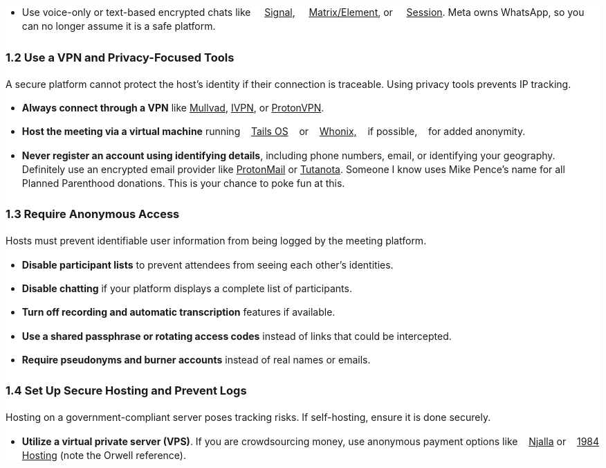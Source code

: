 -   Use voice-only or text-based encrypted chats like     [Signal](https://signal.org/?utm_source=access-ability&utm_medium=email&utm_campaign=running-completely-anonymous-meetings),     [Matrix/Element](https://element.io/?utm_source=access-ability&utm_medium=email&utm_campaign=running-completely-anonymous-meetings), or     [Session](https://getsession.org/?utm_source=access-ability&utm_medium=email&utm_campaign=running-completely-anonymous-meetings). Meta owns WhatsApp, so you can no longer assume it is a safe platform.
    

### 1.2 Use a VPN and Privacy-Focused Tools

A secure platform cannot protect the host’s identity if their connection is traceable. Using privacy tools prevents IP tracking.

-   **Always connect through a VPN** like [Mullvad](https://mullvad.net/?utm_source=access-ability&utm_medium=email&utm_campaign=running-completely-anonymous-meetings), [IVPN](https://www.ivpn.net/?utm_source=access-ability&utm_medium=email&utm_campaign=running-completely-anonymous-meetings), or [ProtonVPN](https://protonvpn.com/?utm_source=access-ability&utm_medium=email&utm_campaign=running-completely-anonymous-meetings).
    
-   **Host the meeting via a virtual machine** running    [Tails OS](https://tails.net/?utm_source=access-ability&utm_medium=email&utm_campaign=running-completely-anonymous-meetings)    or    [Whonix,](https://www.whonix.org/?utm_source=access-ability&utm_medium=email&utm_campaign=running-completely-anonymous-meetings)    if possible,    for added anonymity.
    
-   **Never register an account using identifying details**, including phone numbers, email, or identifying your geography. Definitely use an encrypted email provider like [ProtonMail](https://proton.me/?utm_source=access-ability&utm_medium=email&utm_campaign=running-completely-anonymous-meetings) or [Tutanota](https://tutanota.com/?utm_source=access-ability&utm_medium=email&utm_campaign=running-completely-anonymous-meetings). Someone I know uses Mike Pence’s name for all Planned Parenthood donations. This is your chance to poke fun at this.
    

### 1.3 Require Anonymous Access

Hosts must prevent identifiable user information from being logged by the meeting platform.

-   **Disable participant lists** to prevent attendees from seeing each other’s identities.
    
-   **Disable chatting** if your platform displays a complete list of participants.
    
-   **Turn off recording and automatic transcription** features if available.
    
-   **Use a shared passphrase or rotating access codes** instead of links that could be intercepted.
    
-   **Require pseudonyms and burner accounts** instead of real names or emails.
    

### 1.4 Set Up Secure Hosting and Prevent Logs

Hosting on a government-compliant server poses tracking risks. If self-hosting, ensure it is done securely.

-   **Utilize a virtual private server (VPS)**. If you are crowdsourcing money, use anonymous payment options like    [Njalla](https://njal.la/?utm_source=access-ability&utm_medium=email&utm_campaign=running-completely-anonymous-meetings) or    [1984 Hosting](https://www.1984.is/?utm_source=access-ability&utm_medium=email&utm_campaign=running-completely-anonymous-meetings) (note the Orwell reference).
    